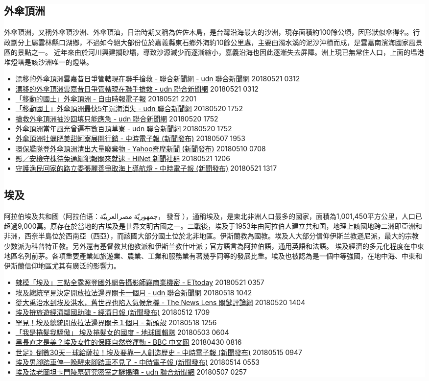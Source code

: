 
## 外傘頂洲

外傘頂洲，又稱外傘頂沙洲、外傘頂汕，日治時期又稱為佐佐木島，是台灣沿海最大的沙洲，現存面積約100餘公頃，因形狀似傘得名。行政劃分上屬雲林縣口湖鄉，不過如今絕大部份位於嘉義縣東石鄉外海約10餘公里處，主要由濁水溪的泥沙沖積而成，是雲嘉南濱海國家風景區的景點之一。 近年來由於河川興建攔砂壩，導致沙源減少而逐漸縮小，嘉義沿海也因此逐漸失去屏障。洲上現已無常住人口，上面的塭港堆燈塔是該沙洲唯一的燈塔。
- [漂移的外傘頂洲雲嘉昔日爭管轄現在聯手搶救 - 聯合新聞網 - udn 聯合新聞網](https://udn.com/news/story/7266/3153554 "漂移的外傘頂洲雲嘉昔日爭管轄現在聯手搶救 - 聯合新聞網 - udn 聯合新聞網") 20180521 0312
- [漂移的外傘頂洲雲嘉昔日爭管轄現在聯手搶救 - udn 聯合新聞網](https://udn.com/news/story/12113/3153554 "漂移的外傘頂洲雲嘉昔日爭管轄現在聯手搶救 - udn 聯合新聞網") 20180521 0312
- [「移動的國土」外傘頂洲 - 自由時報電子報](http://news.ltn.com.tw/news/society/paper/1202575 "「移動的國土」外傘頂洲 - 自由時報電子報") 20180521 2201
- [「移動國土」外傘頂洲最快5年沉海消失 - udn 聯合新聞網](https://udn.com/news/story/12113/3153113 "「移動國土」外傘頂洲最快5年沉海消失 - udn 聯合新聞網") 20180520 1752
- [搶救外傘頂洲抽沙回填只能應急 - udn 聯合新聞網](https://udn.com/news/story/12113/3153117 "搶救外傘頂洲抽沙回填只能應急 - udn 聯合新聞網") 20180520 1752
- [外傘頂洲當年風光曾遍布數百頂草寮 - udn 聯合新聞網](https://udn.com/news/story/12113/3153124?from=udn-relatednews_ch2 "外傘頂洲當年風光曾遍布數百頂草寮 - udn 聯合新聞網") 20180520 1752
- [外傘頂洲牡蠣肥美甜蚵寮展開行銷 - 中時電子報 (新聞發布)](http://www.chinatimes.com/newspapers/20180508000695-260107 "外傘頂洲牡蠣肥美甜蚵寮展開行銷 - 中時電子報 (新聞發布)") 20180507 1953
- [環保艦隊登外傘頂洲清出大量廢棄物 - Yahoo奇摩新聞 (新聞發布)](https://tw.news.yahoo.com/%E7%92%B0%E4%BF%9D%E8%89%A6%E9%9A%8A%E7%99%BB%E5%A4%96%E5%82%98%E9%A0%82%E6%B4%B2%E6%B8%85%E5%87%BA%E5%A4%A7%E9%87%8F%E5%BB%A2%E6%A3%84%E7%89%A9-063959025.html "環保艦隊登外傘頂洲清出大量廢棄物 - Yahoo奇摩新聞 (新聞發布)") 20180510 0708
- [影／安檢守株待兔通緝犯報關來就逮 - HiNet 新聞社群](http://times.hinet.net/news/21747055 "影／安檢守株待兔通緝犯報關來就逮 - HiNet 新聞社群") 20180521 1206
- [守護漁民回家的路立委張麗善爭取海上導航燈 - 中時電子報 (新聞發布)](http://www.chinatimes.com/realtimenews/20180521003664-260405 "守護漁民回家的路立委張麗善爭取海上導航燈 - 中時電子報 (新聞發布)") 20180521 1317

## 埃及

阿拉伯埃及共和國（阿拉伯语：جمهوريّة مصرالعربيّة‎‎， 發音 ），通稱埃及，是東北非洲人口最多的國家，面積為1,001,450平方公里，人口已超過9,000萬。原存在於當地的古埃及是世界文明古國之一。二戰後，埃及于1953年由阿拉伯人建立共和国，地理上該國地跨二洲即亞洲和非洲，西奈半島位於西南亞（西亞），而該國大部分國土位於北非地區。伊斯蘭教為國教。埃及人大部分信仰伊斯兰教遜尼派，最大的宗教少数派为科普特正教。另外還有基督教其他教派和伊斯兰教什叶派；官方語言為阿拉伯語，通用英語和法語。
埃及經濟的多元化程度在中東地區名列前茅。各項重要產業如旅遊業、農業、工業和服務業有著幾乎同等的發展比重。埃及也被認為是一個中等強國，在地中海、中東和伊斯蘭信仰地區尤其有廣泛的影響力。
- [辣模「埃及」三點全露照登國外網告攝影師竊商業機密 - ETtoday](https://www.ettoday.net/news/20180521/1173884.htm "辣模「埃及」三點全露照登國外網告攝影師竊商業機密 - ETtoday") 20180521 0357
- [埃及總統罕見決定開放拉法邊界關卡一個月 - udn 聯合新聞網](https://udn.com/news/story/6809/3149739?from=udn-catelistnews_ch2 "埃及總統罕見決定開放拉法邊界關卡一個月 - udn 聯合新聞網") 20180518 1042
- [從大禹治水到埃及洪水，舊世界也陷入氣候危機 - The News Lens 關鍵評論網](https://www.thenewslens.com/article/95428 "從大禹治水到埃及洪水，舊世界也陷入氣候危機 - The News Lens 關鍵評論網") 20180520 1404
- [埃及拚旅遊經濟鄰國助陣 - 經濟日報 (新聞發布)](https://money.udn.com/money/story/5612/3139142 "埃及拚旅遊經濟鄰國助陣 - 經濟日報 (新聞發布)") 20180512 1709
- [罕見！埃及總統開放拉法邊界關卡１個月 - 新頭殼](http://newtalk.tw/news/view/2018-05-18/124862 "罕見！埃及總統開放拉法邊界關卡１個月 - 新頭殼") 20180518 1256
- [「我是捲髮我驕傲」 埃及捲髮女的國度 - 地球圖輯隊](https://dq.yam.com/post.php?id=9223 "「我是捲髮我驕傲」 埃及捲髮女的國度 - 地球圖輯隊") 20180503 0604
- [黑長直才是美？埃及女性的保護自然卷運動 - BBC 中文网](http://www.bbc.com/zhongwen/trad/world-43947089 "黑長直才是美？埃及女性的保護自然卷運動 - BBC 中文网") 20180430 0816
- [世足》倒數30天－球給薩拉！埃及要靠一人創造歷史 - 中時電子報 (新聞發布)](http://www.chinatimes.com/realtimenews/20180515003484-260403 "世足》倒數30天－球給薩拉！埃及要靠一人創造歷史 - 中時電子報 (新聞發布)") 20180515 0947
- [埃及男腳踏車停一晚醒來腳踏車不見了 - 中時電子報 (新聞發布)](http://www.chinatimes.com/realtimenews/20180514002266-260402 "埃及男腳踏車停一晚醒來腳踏車不見了 - 中時電子報 (新聞發布)") 20180514 0553
- [埃及法老圖坦卡門陵墓研究密室之謎揭曉 - udn 聯合新聞網](https://udn.com/news/story/6810/3127578?from=udn-hotnews_ch2 "埃及法老圖坦卡門陵墓研究密室之謎揭曉 - udn 聯合新聞網") 20180507 0257
